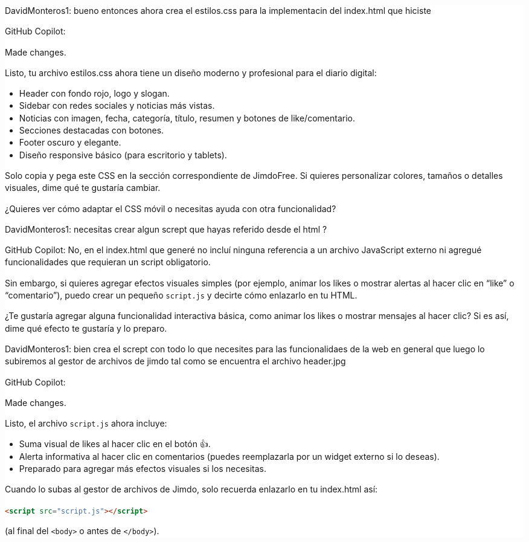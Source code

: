 DavidMonteros1: bueno entonces ahora crea el estilos.css para la implementacin del index.html que hiciste 

GitHub Copilot: 
````

````


Made changes.

Listo, tu archivo estilos.css ahora tiene un diseño moderno y profesional para el diario digital:

- Header con fondo rojo, logo y slogan.
- Sidebar con redes sociales y noticias más vistas.
- Noticias con imagen, fecha, categoría, título, resumen y botones de like/comentario.
- Secciones destacadas con botones.
- Footer oscuro y elegante.
- Diseño responsive básico (para escritorio y tablets).

Solo copia y pega este CSS en la sección correspondiente de JimdoFree. Si quieres personalizar colores, tamaños o detalles visuales, dime qué te gustaría cambiar.

¿Quieres ver cómo adaptar el CSS móvil o necesitas ayuda con otra funcionalidad?

DavidMonteros1: necesitas crear algun scrept que hayas referido desde el html ? 

GitHub Copilot: No, en el index.html que generé no incluí ninguna referencia a un archivo JavaScript externo ni agregué funcionalidades que requieran un script obligatorio.

Sin embargo, si quieres agregar efectos visuales simples (por ejemplo, animar los likes o mostrar alertas al hacer clic en “like” o “comentario”), puedo crear un pequeño `script.js` y decirte cómo enlazarlo en tu HTML.

¿Te gustaría agregar alguna funcionalidad interactiva básica, como animar los likes o mostrar mensajes al hacer clic? Si es así, dime qué efecto te gustaría y lo preparo.

DavidMonteros1: bien crea el scrept con todo lo que necesites para las funcionalidaes de la web en general que luego lo subiremos al gestor de archivos de jimdo tal como se encuentra el archivo header.jpg

GitHub Copilot: 
````

````


Made changes.

Listo, el archivo `script.js` ahora incluye:

- Suma visual de likes al hacer clic en el botón 👍.
- Alerta informativa al hacer clic en comentarios (puedes reemplazarla por un widget externo si lo deseas).
- Preparado para agregar más efectos visuales si los necesitas.

Cuando lo subas al gestor de archivos de Jimdo, solo recuerda enlazarlo en tu index.html así:
```html
<script src="script.js"></script>
```
(al final del `<body>` o antes de `</body>`).
